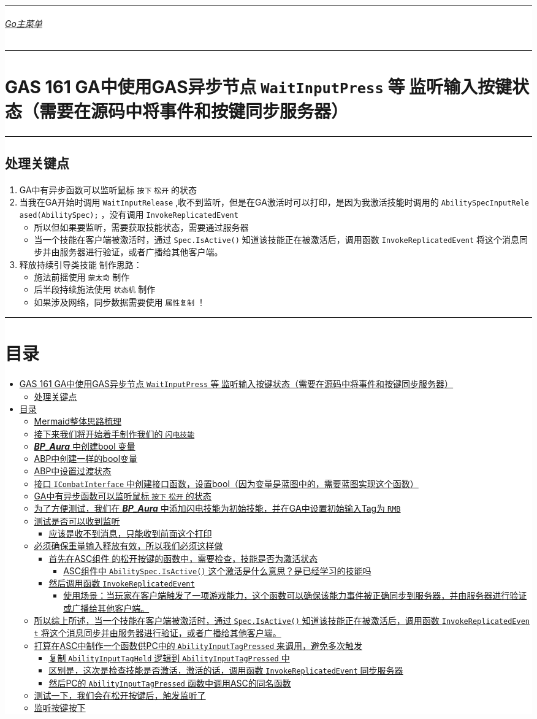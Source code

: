 ___________________________________________________________________________________________
###### [Go主菜单](../MainMenu.md)
___________________________________________________________________________________________

# GAS 161 GA中使用GAS异步节点  `WaitInputPress` 等 监听输入按键状态（需要在源码中将事件和按键同步服务器）

___________________________________________________________________________________________

## 处理关键点

1. GA中有异步函数可以监听鼠标 `按下` `松开` 的状态
2. 当我在GA开始时调用 `WaitInputRelease` ,收不到监听，但是在GA激活时可以打印，是因为我激活技能时调用的 `AbilitySpecInputReleased(AbilitySpec);` ，没有调用 `InvokeReplicatedEvent`
    - 所以但如果要监听，需要获取技能状态，需要通过服务器
    - 当一个技能在客户端被激活时，通过 `Spec.IsActive()`  知道该技能正在被激活后，调用函数 `InvokeReplicatedEvent` 将这个消息同步并由服务器进行验证，或者广播给其他客户端。
3. 释放持续引导类技能 制作思路：
    - 施法前摇使用 `蒙太奇` 制作
    - 后半段持续施法使用 `状态机` 制作
    - 如果涉及网络，同步数据需要使用 `属性复制` ！

___________________________________________________________________________________________

# 目录


- [GAS 161 GA中使用GAS异步节点  `WaitInputPress` 等 监听输入按键状态（需要在源码中将事件和按键同步服务器）](#gas-161-ga中使用gas异步节点--waitinputpress-等-监听输入按键状态需要在源码中将事件和按键同步服务器)
  - [处理关键点](#处理关键点)
- [目录](#目录)
    - [Mermaid整体思路梳理](#mermaid整体思路梳理)
    - [接下来我们将开始着手制作我们的 `闪电技能`](#接下来我们将开始着手制作我们的-闪电技能)
    - [***BP\_Aura*** 中创建bool 变量](#bp_aura-中创建bool-变量)
    - [ABP中创建一样的bool变量](#abp中创建一样的bool变量)
    - [ABP中设置过渡状态](#abp中设置过渡状态)
    - [接口 `ICombatInterface` 中创建接口函数，设置bool（因为变量是蓝图中的，需要蓝图实现这个函数）](#接口-icombatinterface-中创建接口函数设置bool因为变量是蓝图中的需要蓝图实现这个函数)
    - [GA中有异步函数可以监听鼠标 `按下` `松开` 的状态](#ga中有异步函数可以监听鼠标-按下-松开-的状态)
    - [为了方便测试，我们在 ***BP\_Aura*** 中添加闪电技能为初始技能，并在GA中设置初始输入Tag为 `RMB`](#为了方便测试我们在-bp_aura-中添加闪电技能为初始技能并在ga中设置初始输入tag为-rmb)
    - [测试是否可以收到监听](#测试是否可以收到监听)
      - [应该是收不到消息，只能收到前面这个打印](#应该是收不到消息只能收到前面这个打印)
    - [必须确保重量输入释放有效，所以我们必须这样做](#必须确保重量输入释放有效所以我们必须这样做)
      - [首先在ASC组件 的松开按键的函数中，需要检查，技能是否为激活状态](#首先在asc组件-的松开按键的函数中需要检查技能是否为激活状态)
        - [ASC组件中 `AbilitySpec.IsActive()` 这个激活是什么意思？是已经学习的技能吗](#asc组件中-abilityspecisactive-这个激活是什么意思是已经学习的技能吗)
      - [然后调用函数 `InvokeReplicatedEvent`](#然后调用函数-invokereplicatedevent)
        - [使用场景：当玩家在客户端触发了一项游戏能力，这个函数可以确保该能力事件被正确同步到服务器，并由服务器进行验证或广播给其他客户端。](#使用场景当玩家在客户端触发了一项游戏能力这个函数可以确保该能力事件被正确同步到服务器并由服务器进行验证或广播给其他客户端)
    - [所以综上所述，当一个技能在客户端被激活时，通过 `Spec.IsActive()`  知道该技能正在被激活后，调用函数 `InvokeReplicatedEvent` 将这个消息同步并由服务器进行验证，或者广播给其他客户端。](#所以综上所述当一个技能在客户端被激活时通过-specisactive--知道该技能正在被激活后调用函数-invokereplicatedevent-将这个消息同步并由服务器进行验证或者广播给其他客户端)
    - [打算在ASC中制作一个函数供PC中的 `AbilityInputTagPressed` 来调用，避免多次触发](#打算在asc中制作一个函数供pc中的-abilityinputtagpressed-来调用避免多次触发)
      - [复制 `AbilityInputTagHeld` 逻辑到 `AbilityInputTagPressed` 中](#复制-abilityinputtagheld-逻辑到-abilityinputtagpressed-中)
      - [区别是，这次是检查技能是否激活，激活的话，调用函数 `InvokeReplicatedEvent` 同步服务器](#区别是这次是检查技能是否激活激活的话调用函数-invokereplicatedevent-同步服务器)
      - [然后PC的 `AbilityInputTagPressed` 函数中调用ASC的同名函数](#然后pc的-abilityinputtagpressed-函数中调用asc的同名函数)
    - [测试一下，我们会在松开按键后，触发监听了](#测试一下我们会在松开按键后触发监听了)
    - [监听按键按下](#监听按键按下)